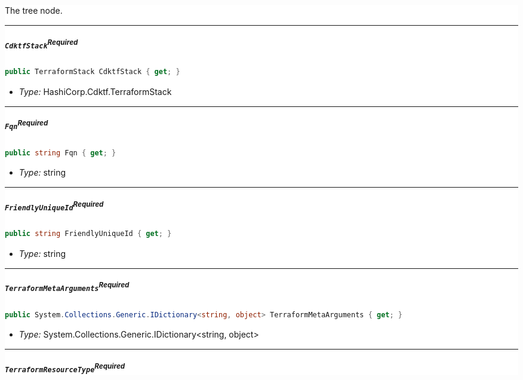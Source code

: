 The tree node.

---

##### `CdktfStack`<sup>Required</sup> <a name="CdktfStack" id="@cdktf/provider-cloudflare.dataCloudflareQueueConsumers.DataCloudflareQueueConsumersA.property.cdktfStack"></a>

```csharp
public TerraformStack CdktfStack { get; }
```

- *Type:* HashiCorp.Cdktf.TerraformStack

---

##### `Fqn`<sup>Required</sup> <a name="Fqn" id="@cdktf/provider-cloudflare.dataCloudflareQueueConsumers.DataCloudflareQueueConsumersA.property.fqn"></a>

```csharp
public string Fqn { get; }
```

- *Type:* string

---

##### `FriendlyUniqueId`<sup>Required</sup> <a name="FriendlyUniqueId" id="@cdktf/provider-cloudflare.dataCloudflareQueueConsumers.DataCloudflareQueueConsumersA.property.friendlyUniqueId"></a>

```csharp
public string FriendlyUniqueId { get; }
```

- *Type:* string

---

##### `TerraformMetaArguments`<sup>Required</sup> <a name="TerraformMetaArguments" id="@cdktf/provider-cloudflare.dataCloudflareQueueConsumers.DataCloudflareQueueConsumersA.property.terraformMetaArguments"></a>

```csharp
public System.Collections.Generic.IDictionary<string, object> TerraformMetaArguments { get; }
```

- *Type:* System.Collections.Generic.IDictionary<string, object>

---

##### `TerraformResourceType`<sup>Required</sup> <a name="TerraformResourceType" id="@cdktf/provider-cloudflare.dataCloudflareQueueConsumers.DataCloudflareQueueConsumersA.property.terraformResourceType"></a>
